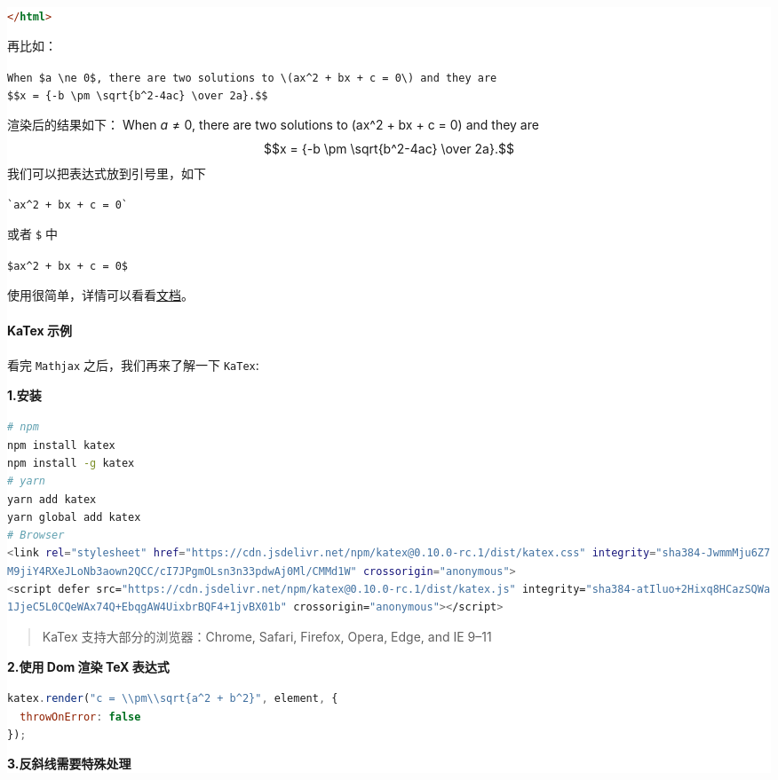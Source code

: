 ```html
</html>
```

再比如：

```html
When $a \ne 0$, there are two solutions to \(ax^2 + bx + c = 0\) and they are
$$x = {-b \pm \sqrt{b^2-4ac} \over 2a}.$$
```

渲染后的结果如下：
When $a \ne 0$, there are two solutions to \(ax^2 + bx + c = 0\) and they are
$$x = {-b \pm \sqrt{b^2-4ac} \over 2a}.$$
我们可以把表达式放到引号里，如下

```html
`ax^2 + bx + c = 0`
```

或者 `$` 中

```html
$ax^2 + bx + c = 0$
```

使用很简单，详情可以看看[文档](https://docs.mathjax.org/en/latest/mathjax.html)。

#### KaTex 示例

看完 `Mathjax` 之后，我们再来了解一下 `KaTex`:

**1.安装**

```bash
# npm
npm install katex
npm install -g katex
# yarn
yarn add katex
yarn global add katex
# Browser
<link rel="stylesheet" href="https://cdn.jsdelivr.net/npm/katex@0.10.0-rc.1/dist/katex.css" integrity="sha384-JwmmMju6Z7M9jiY4RXeJLoNb3aown2QCC/cI7JPgmOLsn3n33pdwAj0Ml/CMMd1W" crossorigin="anonymous">
<script defer src="https://cdn.jsdelivr.net/npm/katex@0.10.0-rc.1/dist/katex.js" integrity="sha384-atIluo+2Hixq8HCazSQWa1JjeC5L0CQeWAx74Q+EbqgAW4UixbrBQF4+1jvBX01b" crossorigin="anonymous"></script>
```

> KaTex 支持大部分的浏览器：Chrome, Safari, Firefox, Opera, Edge, and IE 9–11

**2.使用 Dom 渲染 TeX 表达式**

```js
katex.render("c = \\pm\\sqrt{a^2 + b^2}", element, {
  throwOnError: false
});
```

**3.反斜线需要特殊处理**
